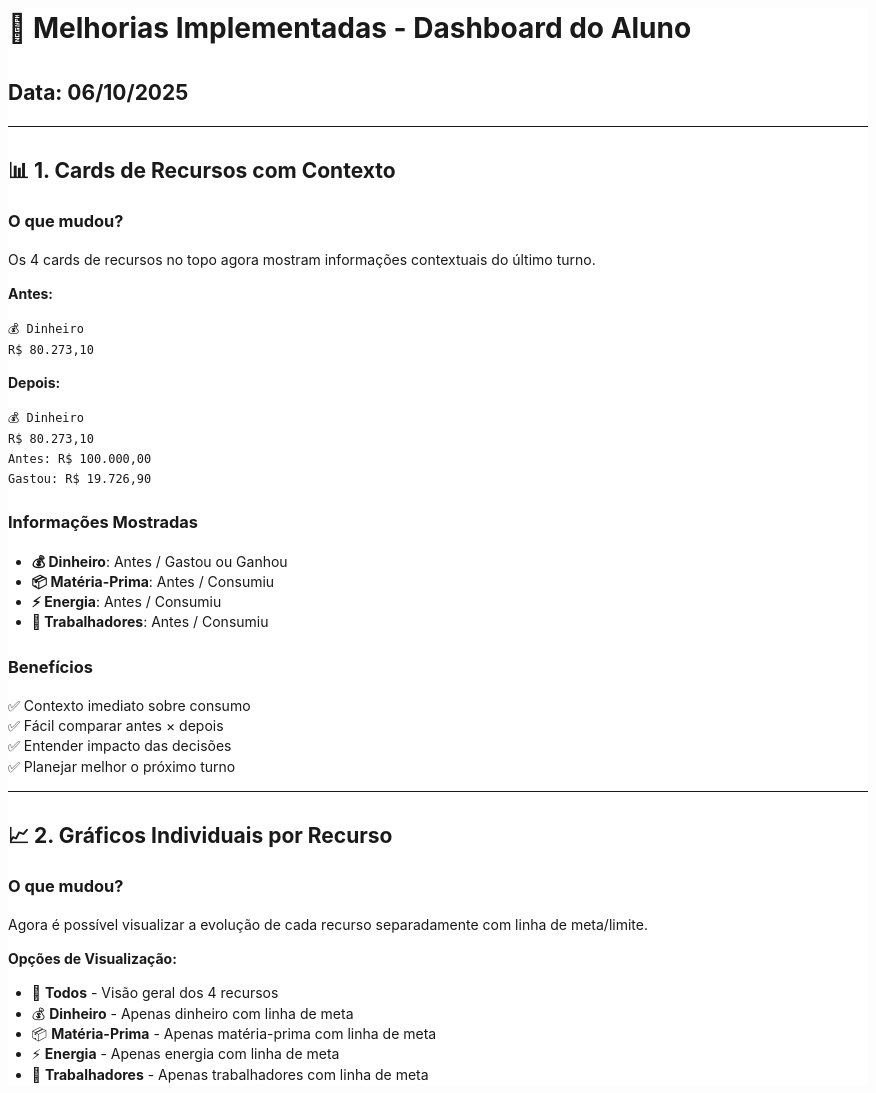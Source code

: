 # 🎉 Melhorias Implementadas - Dashboard do Aluno

## Data: 06/10/2025

---

## 📊 1. Cards de Recursos com Contexto

### O que mudou?
Os 4 cards de recursos no topo agora mostram informações contextuais do último turno.

**Antes:**
```
💰 Dinheiro
R$ 80.273,10
```

**Depois:**
```
💰 Dinheiro
R$ 80.273,10
Antes: R$ 100.000,00
Gastou: R$ 19.726,90
```

### Informações Mostradas
- **💰 Dinheiro**: Antes / Gastou ou Ganhou
- **📦 Matéria-Prima**: Antes / Consumiu
- **⚡ Energia**: Antes / Consumiu
- **👥 Trabalhadores**: Antes / Consumiu

### Benefícios
✅ Contexto imediato sobre consumo  
✅ Fácil comparar antes × depois  
✅ Entender impacto das decisões  
✅ Planejar melhor o próximo turno  

---

## 📈 2. Gráficos Individuais por Recurso

### O que mudou?
Agora é possível visualizar a evolução de cada recurso separadamente com linha de meta/limite.

**Opções de Visualização:**
- 🔲 **Todos** - Visão geral dos 4 recursos
- 💰 **Dinheiro** - Apenas dinheiro com linha de meta
- 📦 **Matéria-Prima** - Apenas matéria-prima com linha de meta
- ⚡ **Energia** - Apenas energia com linha de meta
- 👥 **Trabalhadores** - Apenas trabalhadores com linha de meta
